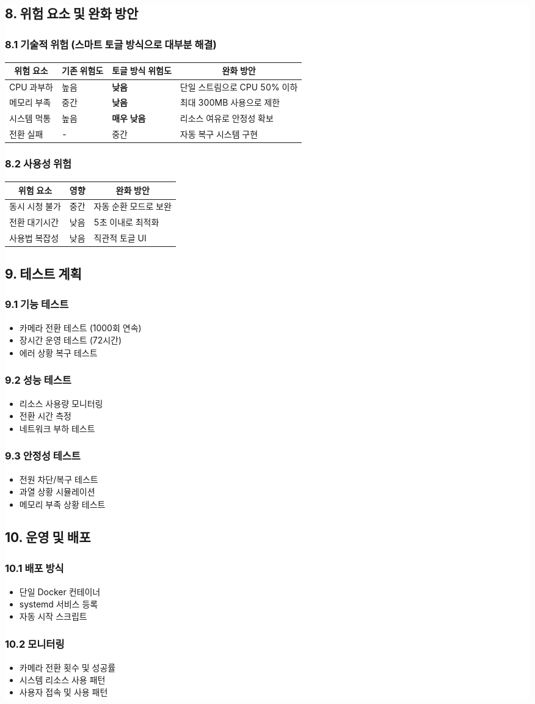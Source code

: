 ## 8. 위험 요소 및 완화 방안

### 8.1 기술적 위험 (스마트 토글 방식으로 대부분 해결)
| 위험 요소 | 기존 위험도 | 토글 방식 위험도 | 완화 방안 |
|-----------|-------------|-----------------|----------|
| CPU 과부하 | 높음 | **낮음** | 단일 스트림으로 CPU 50% 이하 |
| 메모리 부족 | 중간 | **낮음** | 최대 300MB 사용으로 제한 |
| 시스템 먹통 | 높음 | **매우 낮음** | 리소스 여유로 안정성 확보 |
| 전환 실패 | - | 중간 | 자동 복구 시스템 구현 |

### 8.2 사용성 위험
| 위험 요소 | 영향 | 완화 방안 |
|-----------|------|----------|
| 동시 시청 불가 | 중간 | 자동 순환 모드로 보완 |
| 전환 대기시간 | 낮음 | 5초 이내로 최적화 |
| 사용법 복잡성 | 낮음 | 직관적 토글 UI |

## 9. 테스트 계획

### 9.1 기능 테스트
- 카메라 전환 테스트 (1000회 연속)
- 장시간 운영 테스트 (72시간)
- 에러 상황 복구 테스트

### 9.2 성능 테스트
- 리소스 사용량 모니터링
- 전환 시간 측정
- 네트워크 부하 테스트

### 9.3 안정성 테스트
- 전원 차단/복구 테스트
- 과열 상황 시뮬레이션
- 메모리 부족 상황 테스트

## 10. 운영 및 배포

### 10.1 배포 방식
- 단일 Docker 컨테이너
- systemd 서비스 등록
- 자동 시작 스크립트

### 10.2 모니터링
- 카메라 전환 횟수 및 성공률
- 시스템 리소스 사용 패턴
- 사용자 접속 및 사용 패턴
